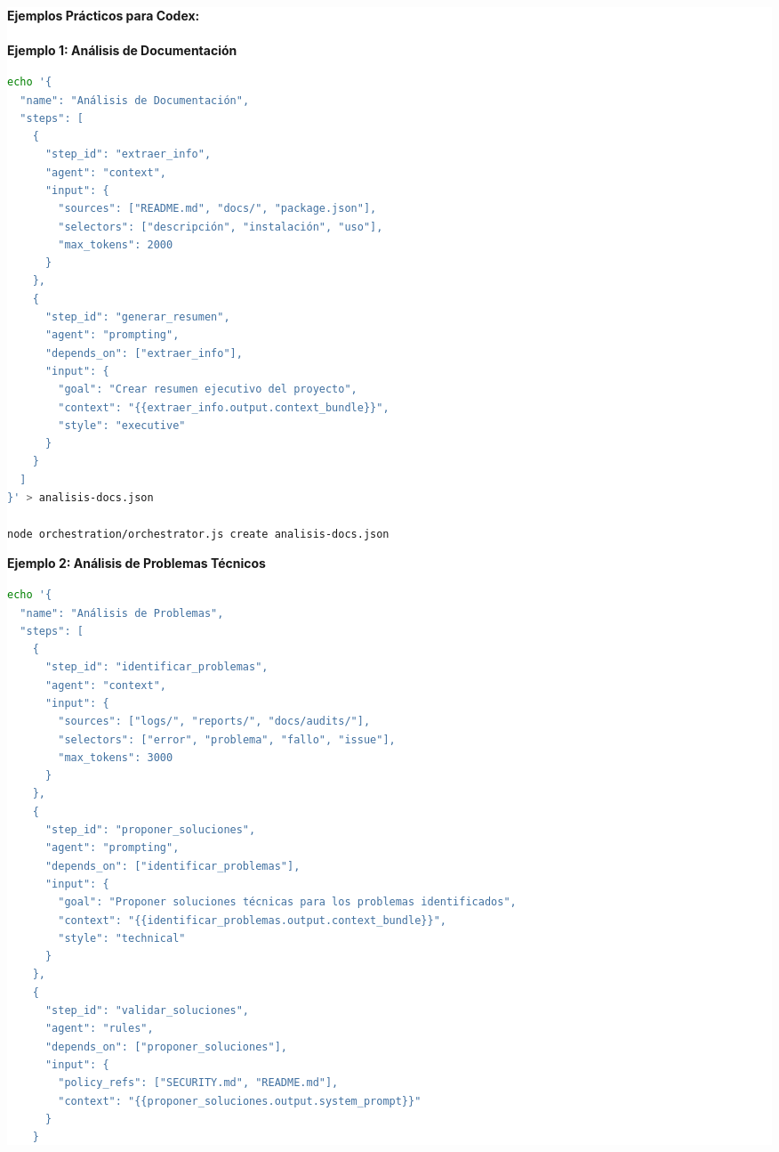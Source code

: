 #### **Ejemplos Prácticos para Codex:**

**Ejemplo 1: Análisis de Documentación**
```bash
echo '{
  "name": "Análisis de Documentación",
  "steps": [
    {
      "step_id": "extraer_info",
      "agent": "context",
      "input": {
        "sources": ["README.md", "docs/", "package.json"],
        "selectors": ["descripción", "instalación", "uso"],
        "max_tokens": 2000
      }
    },
    {
      "step_id": "generar_resumen",
      "agent": "prompting",
      "depends_on": ["extraer_info"],
      "input": {
        "goal": "Crear resumen ejecutivo del proyecto",
        "context": "{{extraer_info.output.context_bundle}}",
        "style": "executive"
      }
    }
  ]
}' > analisis-docs.json

node orchestration/orchestrator.js create analisis-docs.json
```

**Ejemplo 2: Análisis de Problemas Técnicos**
```bash
echo '{
  "name": "Análisis de Problemas",
  "steps": [
    {
      "step_id": "identificar_problemas",
      "agent": "context",
      "input": {
        "sources": ["logs/", "reports/", "docs/audits/"],
        "selectors": ["error", "problema", "fallo", "issue"],
        "max_tokens": 3000
      }
    },
    {
      "step_id": "proponer_soluciones",
      "agent": "prompting",
      "depends_on": ["identificar_problemas"],
      "input": {
        "goal": "Proponer soluciones técnicas para los problemas identificados",
        "context": "{{identificar_problemas.output.context_bundle}}",
        "style": "technical"
      }
    },
    {
      "step_id": "validar_soluciones",
      "agent": "rules",
      "depends_on": ["proponer_soluciones"],
      "input": {
        "policy_refs": ["SECURITY.md", "README.md"],
        "context": "{{proponer_soluciones.output.system_prompt}}"
      }
    }
```